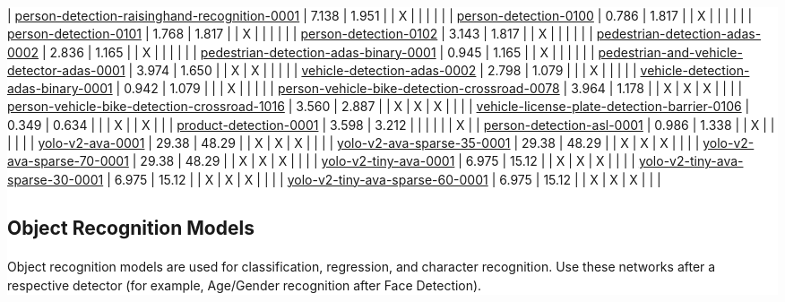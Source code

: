 | [person-detection-raisinghand-recognition-0001](./person-detection-raisinghand-recognition-0001/description/person-detection-raisinghand-recognition-0001.md)                       | 7.138                | 1.951      |       | X       |          |       |                |         |
| [person-detection-0100](./person-detection-0100/description/person-detection-0100.md)                                                                                               | 0.786                | 1.817      |       | X       |          |       |                |         |
| [person-detection-0101](./person-detection-0101/description/person-detection-0101.md)                                                                                               | 1.768                | 1.817      |       | X       |          |       |                |         |
| [person-detection-0102](./person-detection-0102/description/person-detection-0102.md)                                                                                               | 3.143                | 1.817      |       | X       |          |       |                |         |
| [pedestrian-detection-adas-0002](./pedestrian-detection-adas-0002/description/pedestrian-detection-adas-0002.md)                                                                    | 2.836                | 1.165      |       | X       |          |       |                |         |
| [pedestrian-detection-adas-binary-0001](./pedestrian-detection-adas-binary-0001/description/pedestrian-detection-adas-binary-0001.md)                                               | 0.945                | 1.165      |       | X       |          |       |                |         |
| [pedestrian-and-vehicle-detector-adas-0001](./pedestrian-and-vehicle-detector-adas-0001/description/pedestrian-and-vehicle-detector-adas-0001.md)                                   | 3.974                | 1.650      |       | X       | X        |       |                |         |
| [vehicle-detection-adas-0002](./vehicle-detection-adas-0002/description/vehicle-detection-adas-0002.md)                                                                             | 2.798                | 1.079      |       |         | X        |       |                |         |
| [vehicle-detection-adas-binary-0001](./vehicle-detection-adas-binary-0001/description/vehicle-detection-adas-binary-0001.md)                                                        | 0.942                | 1.079      |       |         | X        |       |                |         |
| [person-vehicle-bike-detection-crossroad-0078](./person-vehicle-bike-detection-crossroad-0078/description/person-vehicle-bike-detection-crossroad-0078.md)                          | 3.964                | 1.178      |       | X       | X        | X     |                |         |
| [person-vehicle-bike-detection-crossroad-1016](./person-vehicle-bike-detection-crossroad-1016/description/person-vehicle-bike-detection-crossroad-1016.md)                          | 3.560                | 2.887      |       | X       | X        | X     |                |         |
| [vehicle-license-plate-detection-barrier-0106](./vehicle-license-plate-detection-barrier-0106/description/vehicle-license-plate-detection-barrier-0106.md)                          | 0.349                | 0.634      |       |         | X        |       | X              |         |
| [product-detection-0001](./product-detection-0001/description/product-detection-0001.md)                                                                                            | 3.598                | 3.212      |       |         |          |       |                | X       |
| [person-detection-asl-0001](./person-detection-asl-0001/description/person-detection-asl-0001.md)                                                                                   | 0.986                | 1.338      |       |      X  |          |       |                |         |
| [yolo-v2-ava-0001](./yolo-v2-ava-0001/description/yolo-v2-ava-0001.md)                                                                                                              | 29.38                | 48.29      |       |      X  | X        | X     |                |         |
| [yolo-v2-ava-sparse-35-0001](./yolo-v2-ava-sparse-35-0001/description/yolo-v2-ava-sparse-35-0001.md)                                                                                | 29.38                | 48.29      |       |      X  | X        | X     |                |         |
| [yolo-v2-ava-sparse-70-0001](./yolo-v2-ava-sparse-70-0001/description/yolo-v2-ava-sparse-70-0001.md)                                                                                | 29.38                | 48.29      |       |      X  | X        | X     |                |         |
| [yolo-v2-tiny-ava-0001](./yolo-v2-tiny-ava-0001/description/yolo-v2-tiny-ava-0001.md)                                                                                               | 6.975                | 15.12      |       |      X  | X        | X     |                |         |
| [yolo-v2-tiny-ava-sparse-30-0001](./yolo-v2-tiny-ava-sparse-30-0001/description/yolo-v2-tiny-ava-sparse-30-0001.md)                                                                 | 6.975                | 15.12      |       |      X  | X        | X     |                |         |
| [yolo-v2-tiny-ava-sparse-60-0001](./yolo-v2-tiny-ava-sparse-60-0001/description/yolo-v2-tiny-ava-sparse-60-0001.md)                                                                 | 6.975                | 15.12      |       |      X  | X        | X     |                |         |


## Object Recognition Models

Object recognition models are used for classification, regression, and character
recognition. Use these networks after a respective detector (for example,
Age/Gender recognition after Face Detection).

